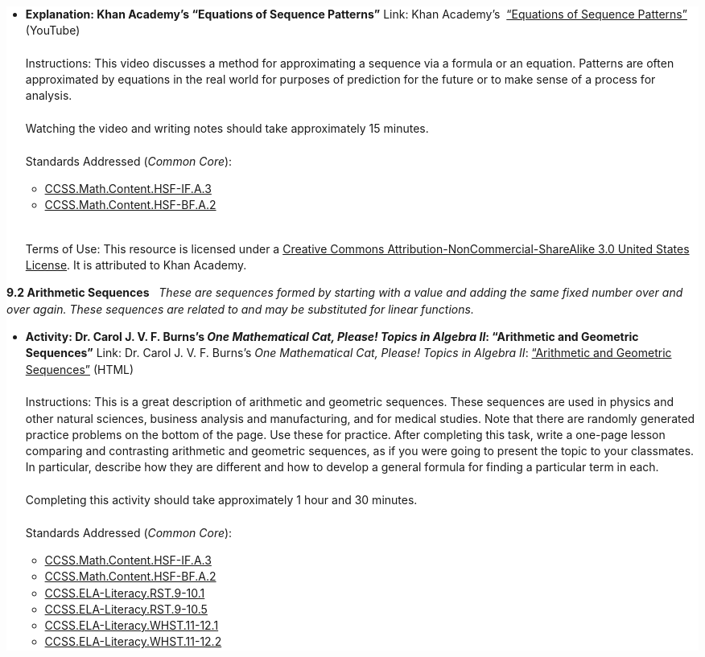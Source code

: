 -   **Explanation: Khan Academy’s “Equations of Sequence Patterns”**
    Link: Khan Academy’s  [“Equations of Sequence
    Patterns”](https://www.khanacademy.org/math/algebra/solving-linear-equations-and-inequalities/More-equation-practice/v/equations-of-sequence-patterns)
    (YouTube)  
        
     Instructions: This video discusses a method for approximating a
    sequence via a formula or an equation. Patterns are often
    approximated by equations in the real world for purposes of
    prediction for the future or to make sense of a process for
    analysis.  
        
     Watching the video and writing notes should take approximately 15
    minutes.  
        
     Standards Addressed (*Common Core*):

    -   [CCSS.Math.Content.HSF-IF.A.3](http://www.corestandards.org/Math/Content/HSF/IF/A/3)
    -   [CCSS.Math.Content.HSF-BF.A.2](http://www.corestandards.org/Math/Content/HSF/BF/A/2)

       
     Terms of Use: This resource is licensed under a [Creative Commons
    Attribution-NonCommercial-ShareAlike 3.0 United States
    License](http://creativecommons.org/licenses/by-nc-sa/3.0/us/). It
    is attributed to Khan Academy.

**9.2 Arithmetic Sequences** <span id="9.2"></span> 
*These are sequences formed by starting with a value and adding the same
fixed number over and over again. These sequences are related to and may
be substituted for linear functions.*

-   **Activity: Dr. Carol J. V. F. Burns’s *One Mathematical Cat,
    Please! Topics in Algebra II*: “Arithmetic and Geometric
    Sequences”**
    Link: Dr. Carol J. V. F. Burns’s *One Mathematical Cat, Please!
    Topics in Algebra II*: [“Arithmetic and Geometric
    Sequences”](http://www.onemathematicalcat.org/Math/Algebra_II_obj/arith_geom_seq.htm)
    (HTML)  
        
     Instructions: This is a great description of arithmetic and
    geometric sequences. These sequences are used in physics and other
    natural sciences, business analysis and manufacturing, and for
    medical studies. Note that there are randomly generated practice
    problems on the bottom of the page. Use these for practice. After
    completing this task, write a one-page lesson comparing and
    contrasting arithmetic and geometric sequences, as if you were going
    to present the topic to your classmates. In particular, describe how
    they are different and how to develop a general formula for finding
    a particular term in each.  
        
     Completing this activity should take approximately 1 hour and 30
    minutes.  
        
     Standards Addressed (*Common Core*):

    -   [CCSS.Math.Content.HSF-IF.A.3](http://www.corestandards.org/Math/Content/HSF/IF/A/3)
    -   [CCSS.Math.Content.HSF-BF.A.2](http://www.corestandards.org/Math/Content/HSF/BF/A/2)
    -   [CCSS.ELA-Literacy.RST.9-10.1](http://www.corestandards.org/ELA-Literacy/RST/9-10/1)
    -   [CCSS.ELA-Literacy.RST.9-10.5](http://www.corestandards.org/ELA-Literacy/RST/9-10/5)
    -   [CCSS.ELA-Literacy.WHST.11-12.1](http://www.corestandards.org/ELA-Literacy/WHST/11-12/1)
    -   [CCSS.ELA-Literacy.WHST.11-12.2](http://www.corestandards.org/ELA-Literacy/WHST/11-12/2)
